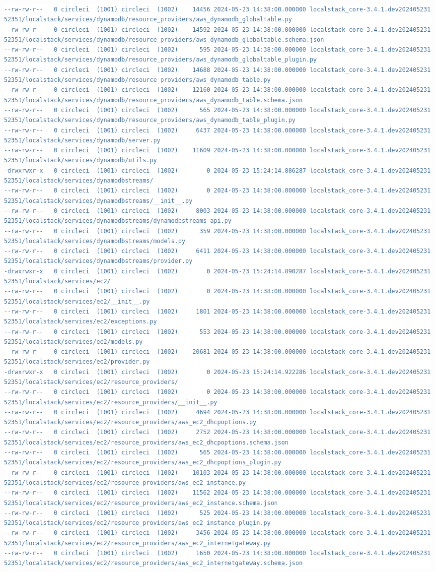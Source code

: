 ```diff
--rw-rw-r--   0 circleci  (1001) circleci  (1002)    14456 2024-05-23 14:38:00.000000 localstack_core-3.4.1.dev20240523152351/localstack/services/dynamodb/resource_providers/aws_dynamodb_globaltable.py
--rw-rw-r--   0 circleci  (1001) circleci  (1002)    14592 2024-05-23 14:38:00.000000 localstack_core-3.4.1.dev20240523152351/localstack/services/dynamodb/resource_providers/aws_dynamodb_globaltable.schema.json
--rw-rw-r--   0 circleci  (1001) circleci  (1002)      595 2024-05-23 14:38:00.000000 localstack_core-3.4.1.dev20240523152351/localstack/services/dynamodb/resource_providers/aws_dynamodb_globaltable_plugin.py
--rw-rw-r--   0 circleci  (1001) circleci  (1002)    14688 2024-05-23 14:38:00.000000 localstack_core-3.4.1.dev20240523152351/localstack/services/dynamodb/resource_providers/aws_dynamodb_table.py
--rw-rw-r--   0 circleci  (1001) circleci  (1002)    12160 2024-05-23 14:38:00.000000 localstack_core-3.4.1.dev20240523152351/localstack/services/dynamodb/resource_providers/aws_dynamodb_table.schema.json
--rw-rw-r--   0 circleci  (1001) circleci  (1002)      565 2024-05-23 14:38:00.000000 localstack_core-3.4.1.dev20240523152351/localstack/services/dynamodb/resource_providers/aws_dynamodb_table_plugin.py
--rw-rw-r--   0 circleci  (1001) circleci  (1002)     6437 2024-05-23 14:38:00.000000 localstack_core-3.4.1.dev20240523152351/localstack/services/dynamodb/server.py
--rw-rw-r--   0 circleci  (1001) circleci  (1002)    11609 2024-05-23 14:38:00.000000 localstack_core-3.4.1.dev20240523152351/localstack/services/dynamodb/utils.py
-drwxrwxr-x   0 circleci  (1001) circleci  (1002)        0 2024-05-23 15:24:14.886287 localstack_core-3.4.1.dev20240523152351/localstack/services/dynamodbstreams/
--rw-rw-r--   0 circleci  (1001) circleci  (1002)        0 2024-05-23 14:38:00.000000 localstack_core-3.4.1.dev20240523152351/localstack/services/dynamodbstreams/__init__.py
--rw-rw-r--   0 circleci  (1001) circleci  (1002)     8003 2024-05-23 14:38:00.000000 localstack_core-3.4.1.dev20240523152351/localstack/services/dynamodbstreams/dynamodbstreams_api.py
--rw-rw-r--   0 circleci  (1001) circleci  (1002)      359 2024-05-23 14:38:00.000000 localstack_core-3.4.1.dev20240523152351/localstack/services/dynamodbstreams/models.py
--rw-rw-r--   0 circleci  (1001) circleci  (1002)     6411 2024-05-23 14:38:00.000000 localstack_core-3.4.1.dev20240523152351/localstack/services/dynamodbstreams/provider.py
-drwxrwxr-x   0 circleci  (1001) circleci  (1002)        0 2024-05-23 15:24:14.890287 localstack_core-3.4.1.dev20240523152351/localstack/services/ec2/
--rw-rw-r--   0 circleci  (1001) circleci  (1002)        0 2024-05-23 14:38:00.000000 localstack_core-3.4.1.dev20240523152351/localstack/services/ec2/__init__.py
--rw-rw-r--   0 circleci  (1001) circleci  (1002)     1801 2024-05-23 14:38:00.000000 localstack_core-3.4.1.dev20240523152351/localstack/services/ec2/exceptions.py
--rw-rw-r--   0 circleci  (1001) circleci  (1002)      553 2024-05-23 14:38:00.000000 localstack_core-3.4.1.dev20240523152351/localstack/services/ec2/models.py
--rw-rw-r--   0 circleci  (1001) circleci  (1002)    20681 2024-05-23 14:38:00.000000 localstack_core-3.4.1.dev20240523152351/localstack/services/ec2/provider.py
-drwxrwxr-x   0 circleci  (1001) circleci  (1002)        0 2024-05-23 15:24:14.922286 localstack_core-3.4.1.dev20240523152351/localstack/services/ec2/resource_providers/
--rw-rw-r--   0 circleci  (1001) circleci  (1002)        0 2024-05-23 14:38:00.000000 localstack_core-3.4.1.dev20240523152351/localstack/services/ec2/resource_providers/__init__.py
--rw-rw-r--   0 circleci  (1001) circleci  (1002)     4694 2024-05-23 14:38:00.000000 localstack_core-3.4.1.dev20240523152351/localstack/services/ec2/resource_providers/aws_ec2_dhcpoptions.py
--rw-rw-r--   0 circleci  (1001) circleci  (1002)     2752 2024-05-23 14:38:00.000000 localstack_core-3.4.1.dev20240523152351/localstack/services/ec2/resource_providers/aws_ec2_dhcpoptions.schema.json
--rw-rw-r--   0 circleci  (1001) circleci  (1002)      565 2024-05-23 14:38:00.000000 localstack_core-3.4.1.dev20240523152351/localstack/services/ec2/resource_providers/aws_ec2_dhcpoptions_plugin.py
--rw-rw-r--   0 circleci  (1001) circleci  (1002)    10103 2024-05-23 14:38:00.000000 localstack_core-3.4.1.dev20240523152351/localstack/services/ec2/resource_providers/aws_ec2_instance.py
--rw-rw-r--   0 circleci  (1001) circleci  (1002)    11562 2024-05-23 14:38:00.000000 localstack_core-3.4.1.dev20240523152351/localstack/services/ec2/resource_providers/aws_ec2_instance.schema.json
--rw-rw-r--   0 circleci  (1001) circleci  (1002)      525 2024-05-23 14:38:00.000000 localstack_core-3.4.1.dev20240523152351/localstack/services/ec2/resource_providers/aws_ec2_instance_plugin.py
--rw-rw-r--   0 circleci  (1001) circleci  (1002)     3456 2024-05-23 14:38:00.000000 localstack_core-3.4.1.dev20240523152351/localstack/services/ec2/resource_providers/aws_ec2_internetgateway.py
--rw-rw-r--   0 circleci  (1001) circleci  (1002)     1650 2024-05-23 14:38:00.000000 localstack_core-3.4.1.dev20240523152351/localstack/services/ec2/resource_providers/aws_ec2_internetgateway.schema.json
```
